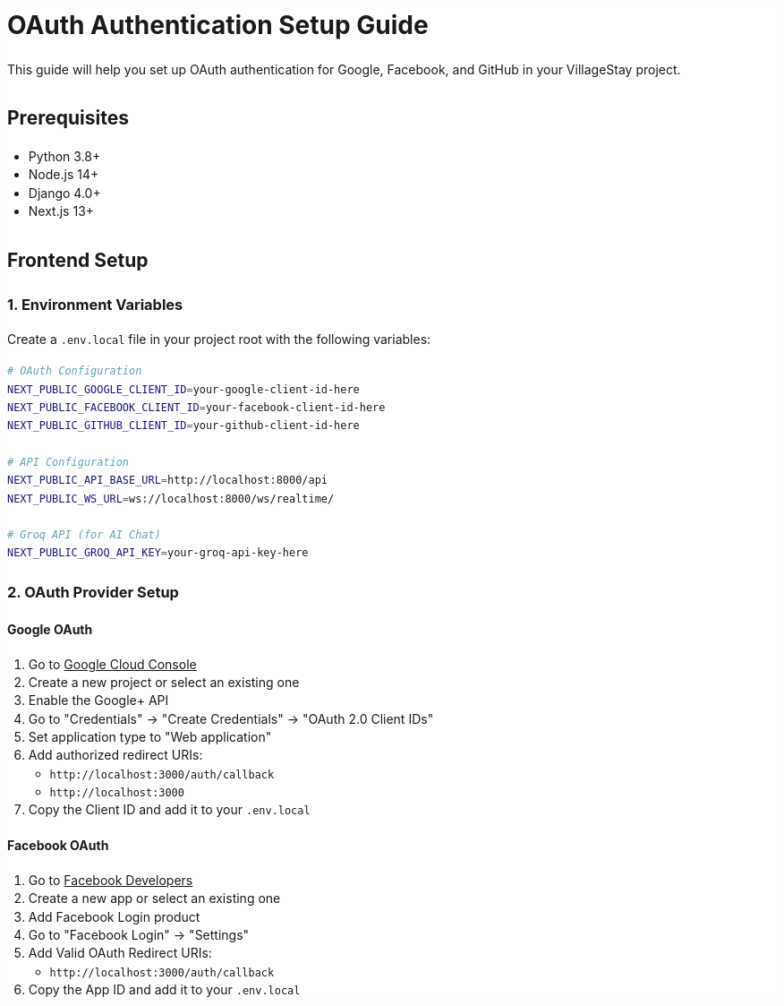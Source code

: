 # OAuth Authentication Setup Guide

This guide will help you set up OAuth authentication for Google, Facebook, and GitHub in your VillageStay project.

## Prerequisites

- Python 3.8+
- Node.js 14+
- Django 4.0+
- Next.js 13+

## Frontend Setup

### 1. Environment Variables

Create a `.env.local` file in your project root with the following variables:

```bash
# OAuth Configuration
NEXT_PUBLIC_GOOGLE_CLIENT_ID=your-google-client-id-here
NEXT_PUBLIC_FACEBOOK_CLIENT_ID=your-facebook-client-id-here
NEXT_PUBLIC_GITHUB_CLIENT_ID=your-github-client-id-here

# API Configuration
NEXT_PUBLIC_API_BASE_URL=http://localhost:8000/api
NEXT_PUBLIC_WS_URL=ws://localhost:8000/ws/realtime/

# Groq API (for AI Chat)
NEXT_PUBLIC_GROQ_API_KEY=your-groq-api-key-here
```

### 2. OAuth Provider Setup

#### Google OAuth

1. Go to [Google Cloud Console](https://console.cloud.google.com/)
2. Create a new project or select an existing one
3. Enable the Google+ API
4. Go to "Credentials" → "Create Credentials" → "OAuth 2.0 Client IDs"
5. Set application type to "Web application"
6. Add authorized redirect URIs:
   - `http://localhost:3000/auth/callback`
   - `http://localhost:3000`
7. Copy the Client ID and add it to your `.env.local`

#### Facebook OAuth

1. Go to [Facebook Developers](https://developers.facebook.com/)
2. Create a new app or select an existing one
3. Add Facebook Login product
4. Go to "Facebook Login" → "Settings"
5. Add Valid OAuth Redirect URIs:
   - `http://localhost:3000/auth/callback`
6. Copy the App ID and add it to your `.env.local`
